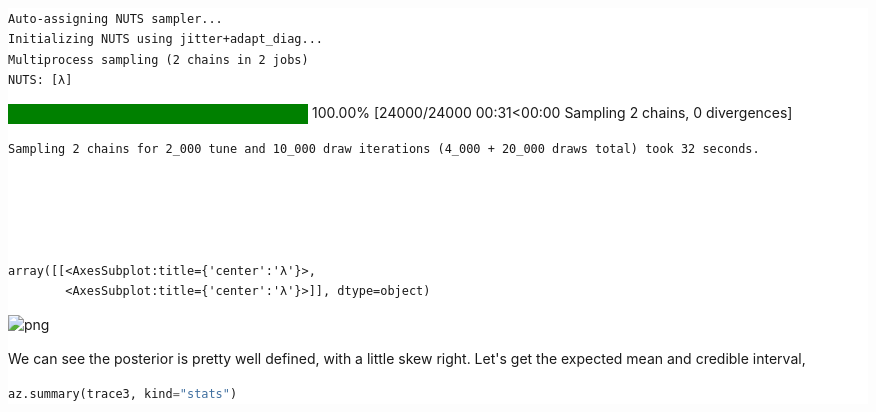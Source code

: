     Auto-assigning NUTS sampler...
    Initializing NUTS using jitter+adapt_diag...
    Multiprocess sampling (2 chains in 2 jobs)
    NUTS: [λ]




<div>
    <style>
        /* Turns off some styling */
        progress {
            /* gets rid of default border in Firefox and Opera. */
            border: none;
            /* Needs to be in here for Safari polyfill so background images work as expected. */
            background-size: auto;
        }
        .progress-bar-interrupted, .progress-bar-interrupted::-webkit-progress-bar {
            background: #F44336;
        }
    </style>
  <progress value='24000' class='' max='24000' style='width:300px; height:20px; vertical-align: middle;'></progress>
  100.00% [24000/24000 00:31<00:00 Sampling 2 chains, 0 divergences]
</div>



    Sampling 2 chains for 2_000 tune and 10_000 draw iterations (4_000 + 20_000 draws total) took 32 seconds.





    array([[<AxesSubplot:title={'center':'λ'}>,
            <AxesSubplot:title={'center':'λ'}>]], dtype=object)




    
![png](bayesmle_files/bayesmle_75_4.png)
    


We can see the posterior is pretty well defined, with a little skew right. Let's get the expected mean and credible interval,


```python
az.summary(trace3, kind="stats")
```




<div>
<style scoped>
    .dataframe tbody tr th:only-of-type {
        vertical-align: middle;
    }
